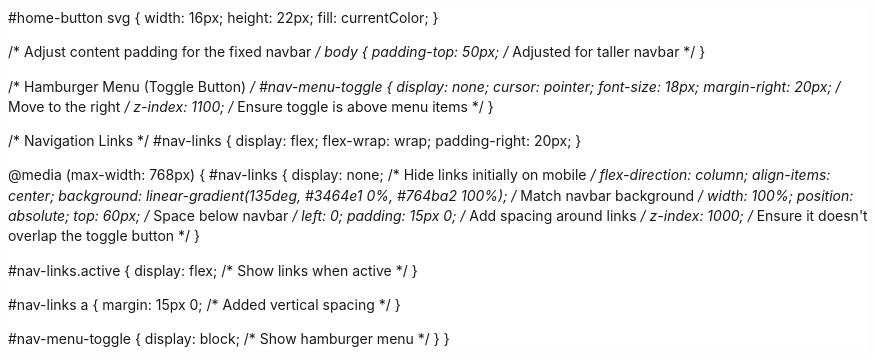 #home-button svg {
  width: 16px;
  height: 22px;
  fill: currentColor;
}

/* Adjust content padding for the fixed navbar */
body {
  padding-top: 50px; /* Adjusted for taller navbar */
}

/* Hamburger Menu (Toggle Button) */
#nav-menu-toggle {
  display: none;
  cursor: pointer;
  font-size: 18px;
  margin-right: 20px; /* Move to the right */
  z-index: 1100; /* Ensure toggle is above menu items */
}

/* Navigation Links */
#nav-links {
  display: flex;
  flex-wrap: wrap;
  padding-right: 20px;
}

@media (max-width: 768px) {
  #nav-links {
    display: none; /* Hide links initially on mobile */
    flex-direction: column;
    align-items: center;
    background: linear-gradient(135deg, #3464e1 0%, #764ba2 100%); /* Match navbar background */
    width: 100%;
    position: absolute;
    top: 60px; /* Space below navbar */
    left: 0;
    padding: 15px 0; /* Add spacing around links */
    z-index: 1000; /* Ensure it doesn't overlap the toggle button */
  }

  #nav-links.active {
    display: flex; /* Show links when active */
  }

  #nav-links a {
    margin: 15px 0; /* Added vertical spacing */
  }

  #nav-menu-toggle {
    display: block; /* Show hamburger menu */
  }
}
</style>
